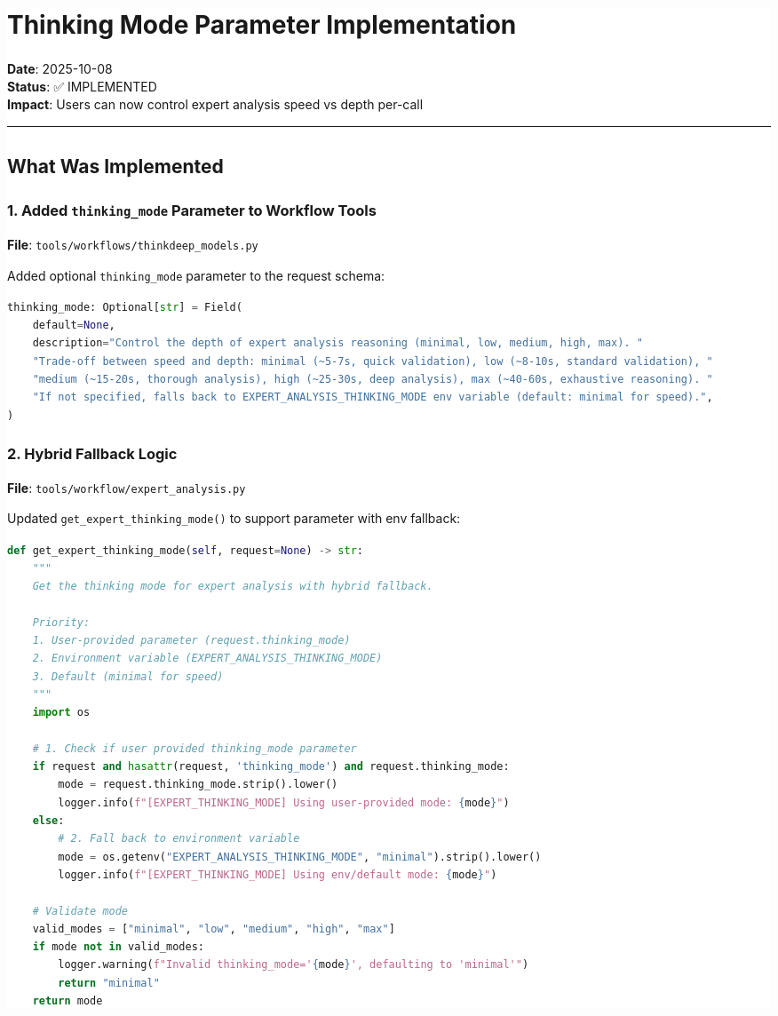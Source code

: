 # Thinking Mode Parameter Implementation

**Date**: 2025-10-08  
**Status**: ✅ IMPLEMENTED  
**Impact**: Users can now control expert analysis speed vs depth per-call

---

## What Was Implemented

### 1. Added `thinking_mode` Parameter to Workflow Tools

**File**: `tools/workflows/thinkdeep_models.py`

Added optional `thinking_mode` parameter to the request schema:

```python
thinking_mode: Optional[str] = Field(
    default=None,
    description="Control the depth of expert analysis reasoning (minimal, low, medium, high, max). "
    "Trade-off between speed and depth: minimal (~5-7s, quick validation), low (~8-10s, standard validation), "
    "medium (~15-20s, thorough analysis), high (~25-30s, deep analysis), max (~40-60s, exhaustive reasoning). "
    "If not specified, falls back to EXPERT_ANALYSIS_THINKING_MODE env variable (default: minimal for speed).",
)
```

### 2. Hybrid Fallback Logic

**File**: `tools/workflow/expert_analysis.py`

Updated `get_expert_thinking_mode()` to support parameter with env fallback:

```python
def get_expert_thinking_mode(self, request=None) -> str:
    """
    Get the thinking mode for expert analysis with hybrid fallback.
    
    Priority:
    1. User-provided parameter (request.thinking_mode)
    2. Environment variable (EXPERT_ANALYSIS_THINKING_MODE)
    3. Default (minimal for speed)
    """
    import os
    
    # 1. Check if user provided thinking_mode parameter
    if request and hasattr(request, 'thinking_mode') and request.thinking_mode:
        mode = request.thinking_mode.strip().lower()
        logger.info(f"[EXPERT_THINKING_MODE] Using user-provided mode: {mode}")
    else:
        # 2. Fall back to environment variable
        mode = os.getenv("EXPERT_ANALYSIS_THINKING_MODE", "minimal").strip().lower()
        logger.info(f"[EXPERT_THINKING_MODE] Using env/default mode: {mode}")
    
    # Validate mode
    valid_modes = ["minimal", "low", "medium", "high", "max"]
    if mode not in valid_modes:
        logger.warning(f"Invalid thinking_mode='{mode}', defaulting to 'minimal'")
        return "minimal"
    return mode
```
